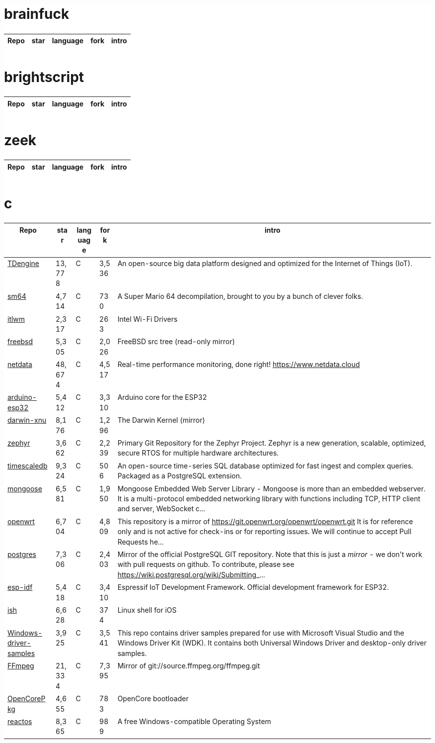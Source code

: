 

# brainfuck

Repo|star|language|fork|intro
-|-|-|-|-



# brightscript

Repo|star|language|fork|intro
-|-|-|-|-



# zeek

Repo|star|language|fork|intro
-|-|-|-|-



# c

Repo|star|language|fork|intro
-|-|-|-|-
[TDengine](https://github.com/taosdata/TDengine)|13,778|C|3,536|An open-source big data platform designed and optimized for the Internet of Things (IoT).
[sm64](https://github.com/n64decomp/sm64)|4,714|C|730|A Super Mario 64 decompilation, brought to you by a bunch of clever folks.
[itlwm](https://github.com/OpenIntelWireless/itlwm)|2,317|C|263|Intel Wi-Fi Drivers
[freebsd](https://github.com/freebsd/freebsd)|5,305|C|2,026|FreeBSD src tree (read-only mirror)
[netdata](https://github.com/netdata/netdata)|48,674|C|4,517|Real-time performance monitoring, done right! https://www.netdata.cloud
[arduino-esp32](https://github.com/espressif/arduino-esp32)|5,412|C|3,310|Arduino core for the ESP32
[darwin-xnu](https://github.com/apple/darwin-xnu)|8,176|C|1,296|The Darwin Kernel (mirror)
[zephyr](https://github.com/zephyrproject-rtos/zephyr)|3,662|C|2,239|Primary Git Repository for the Zephyr Project. Zephyr is a new generation, scalable, optimized, secure RTOS for multiple hardware architectures.
[timescaledb](https://github.com/timescale/timescaledb)|9,324|C|506|An open-source time-series SQL database optimized for fast ingest and complex queries. Packaged as a PostgreSQL extension.
[mongoose](https://github.com/cesanta/mongoose)|6,581|C|1,950|Mongoose Embedded Web Server Library - Mongoose is more than an embedded webserver. It is a multi-protocol embedded networking library with functions including TCP, HTTP client and server, WebSocket c...
[openwrt](https://github.com/openwrt/openwrt)|6,704|C|4,809|This repository is a mirror of https://git.openwrt.org/openwrt/openwrt.git It is for reference only and is not active for check-ins or for reporting issues. We will continue to accept Pull Requests he...
[postgres](https://github.com/postgres/postgres)|7,306|C|2,403|Mirror of the official PostgreSQL GIT repository. Note that this is just a *mirror* - we don't work with pull requests on github. To contribute, please see https://wiki.postgresql.org/wiki/Submitting_...
[esp-idf](https://github.com/espressif/esp-idf)|5,418|C|3,410|Espressif IoT Development Framework. Official development framework for ESP32.
[ish](https://github.com/ish-app/ish)|6,628|C|374|Linux shell for iOS
[Windows-driver-samples](https://github.com/microsoft/Windows-driver-samples)|3,925|C|3,541|This repo contains driver samples prepared for use with Microsoft Visual Studio and the Windows Driver Kit (WDK). It contains both Universal Windows Driver and desktop-only driver samples.
[FFmpeg](https://github.com/FFmpeg/FFmpeg)|21,334|C|7,395|Mirror of git://source.ffmpeg.org/ffmpeg.git
[OpenCorePkg](https://github.com/acidanthera/OpenCorePkg)|4,655|C|783|OpenCore bootloader
[reactos](https://github.com/reactos/reactos)|8,365|C|989|A free Windows-compatible Operating System